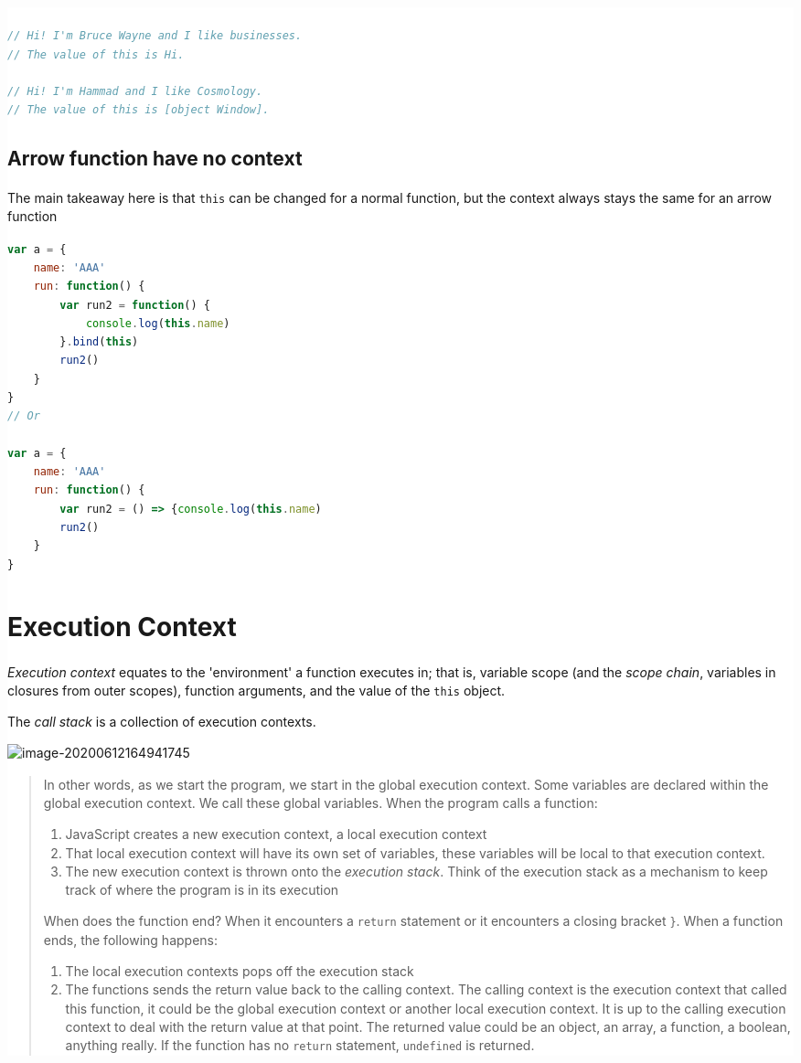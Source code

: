 ```javascript

// Hi! I'm Bruce Wayne and I like businesses.
// The value of this is Hi.

// Hi! I'm Hammad and I like Cosmology.
// The value of this is [object Window].
```

## Arrow function have no context

The main takeaway here is that `this` can be changed for a normal function, but the context always stays the same for an arrow function

``` 	javascript
var a = {
	name: 'AAA'
	run: function() {
		var run2 = function() {
			console.log(this.name)
		}.bind(this)
		run2()
	} 
}
// Or

var a = {
	name: 'AAA'
	run: function() {
		var run2 = () => {console.log(this.name)
		run2()
	} 
}
```

# Execution Context

*Execution context* equates to the 'environment' a function executes in; that is, variable scope (and the *scope chain*, variables in closures from outer scopes), function arguments, and the value of the `this` object.

The *call stack* is a collection of execution contexts.

![image-20200612164941745](assets/JS__advance/image-20200612164941745.png)

> In other words, as we start the program, we start in the global execution context. Some variables are declared within the global execution context. We call these global variables. When the program calls a function:
>
> 1. JavaScript creates a new execution context, a local execution context
> 2. That local execution context will have its own set of variables, these variables will be local to that execution context.
> 3. The new execution context is thrown onto the *execution stack*. Think of the execution stack as a mechanism to keep track of where the program is in its execution
>
> When does the function end? When it encounters a `return` statement or it encounters a closing bracket `}`. When a function ends, the following happens:
>
> 1. The local execution contexts pops off the execution stack
> 2. The functions sends the return value back to the calling context. The calling context is the execution context that called this function, it could be the global execution context or another local execution context. It is up to the calling execution context to deal with the return value at that point. The returned value could be an object, an array, a function, a boolean, anything really. If the function has no `return` statement, `undefined` is returned.
